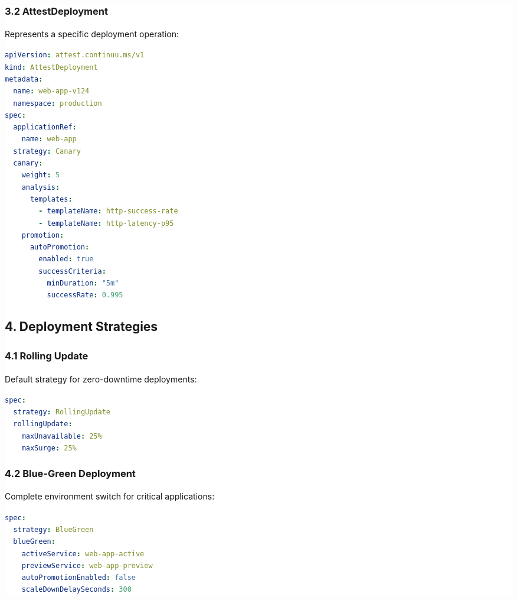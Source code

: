### 3.2 AttestDeployment

Represents a specific deployment operation:

```yaml
apiVersion: attest.continuu.ms/v1
kind: AttestDeployment
metadata:
  name: web-app-v124
  namespace: production
spec:
  applicationRef:
    name: web-app
  strategy: Canary
  canary:
    weight: 5
    analysis:
      templates:
        - templateName: http-success-rate
        - templateName: http-latency-p95
    promotion:
      autoPromotion:
        enabled: true
        successCriteria:
          minDuration: "5m"
          successRate: 0.995
```

## 4. Deployment Strategies

### 4.1 Rolling Update

Default strategy for zero-downtime deployments:

```yaml
spec:
  strategy: RollingUpdate
  rollingUpdate:
    maxUnavailable: 25%
    maxSurge: 25%
```

### 4.2 Blue-Green Deployment

Complete environment switch for critical applications:

```yaml
spec:
  strategy: BlueGreen
  blueGreen:
    activeService: web-app-active
    previewService: web-app-preview
    autoPromotionEnabled: false
    scaleDownDelaySeconds: 300
```
